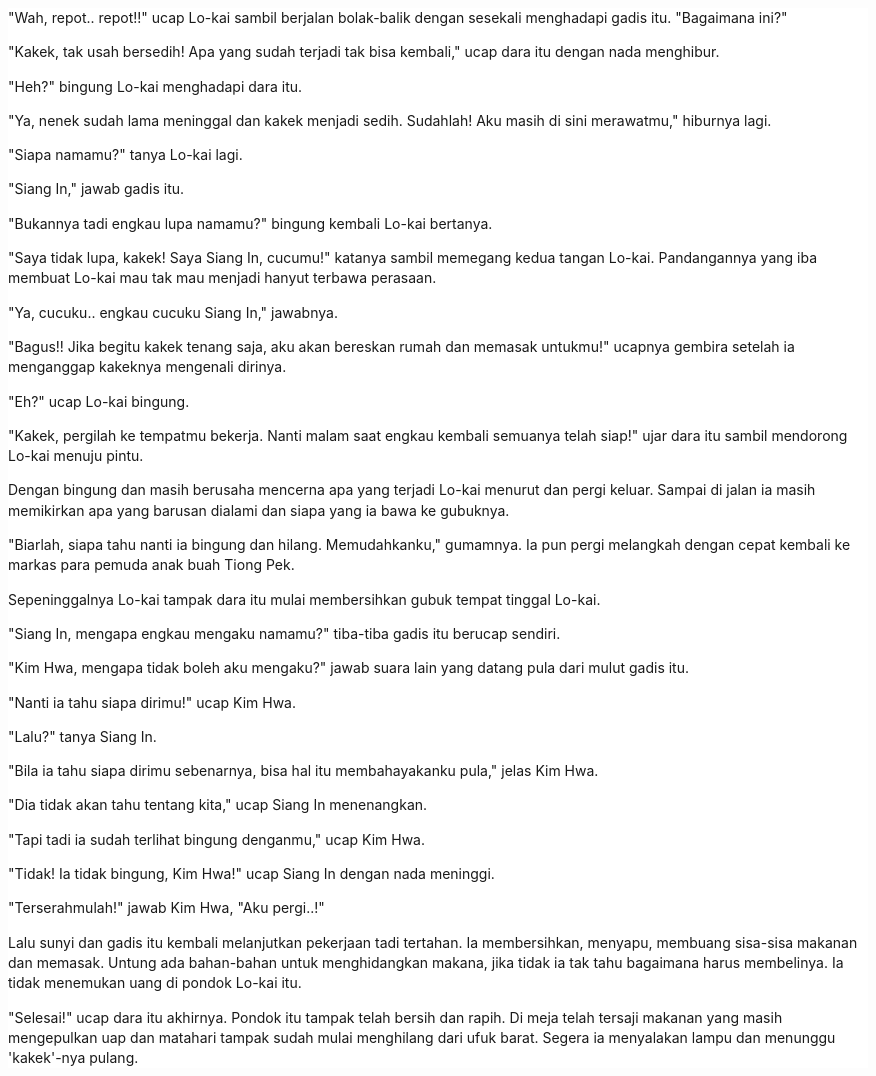"Wah, repot.. repot!!" ucap Lo-kai sambil berjalan bolak-balik dengan sesekali menghadapi gadis itu. "Bagaimana ini?"

"Kakek, tak usah bersedih! Apa yang sudah terjadi tak bisa kembali," ucap dara itu dengan nada menghibur.

"Heh?" bingung Lo-kai menghadapi dara itu.

"Ya, nenek sudah lama meninggal dan kakek menjadi sedih. Sudahlah! Aku masih di sini merawatmu," hiburnya lagi.

"Siapa namamu?" tanya Lo-kai lagi.

"Siang In," jawab gadis itu.

"Bukannya tadi engkau lupa namamu?" bingung kembali Lo-kai bertanya.

"Saya tidak lupa, kakek! Saya Siang In, cucumu!" katanya sambil memegang kedua tangan Lo-kai. Pandangannya yang iba membuat Lo-kai mau tak mau menjadi hanyut terbawa perasaan.

"Ya, cucuku.. engkau cucuku Siang In," jawabnya.

"Bagus!! Jika begitu kakek tenang saja, aku akan bereskan rumah dan memasak untukmu!" ucapnya gembira setelah ia menganggap kakeknya mengenali dirinya.

"Eh?" ucap Lo-kai bingung.

"Kakek, pergilah ke tempatmu bekerja. Nanti malam saat engkau kembali semuanya telah siap!" ujar dara itu sambil mendorong Lo-kai menuju pintu.

Dengan bingung dan masih berusaha mencerna apa yang terjadi Lo-kai menurut dan pergi keluar. Sampai di jalan ia masih memikirkan apa yang barusan dialami dan siapa yang ia bawa ke gubuknya.

"Biarlah, siapa tahu nanti ia bingung dan hilang. Memudahkanku," gumamnya. Ia pun pergi melangkah dengan cepat kembali ke markas para pemuda anak buah Tiong Pek.

Sepeninggalnya Lo-kai tampak dara itu mulai membersihkan gubuk tempat tinggal Lo-kai.

"Siang In, mengapa engkau mengaku namamu?" tiba-tiba gadis itu berucap sendiri.

"Kim Hwa, mengapa tidak boleh aku mengaku?" jawab suara lain yang datang pula dari mulut gadis itu.

"Nanti ia tahu siapa dirimu!" ucap Kim Hwa.

"Lalu?" tanya Siang In.

"Bila ia tahu siapa dirimu sebenarnya, bisa hal itu membahayakanku pula," jelas Kim Hwa.

"Dia tidak akan tahu tentang kita," ucap Siang In menenangkan.

"Tapi tadi ia sudah terlihat bingung denganmu," ucap Kim Hwa.

"Tidak! Ia tidak bingung, Kim Hwa!" ucap Siang In dengan nada meninggi.

"Terserahmulah!" jawab Kim Hwa, "Aku pergi..!"

Lalu sunyi dan gadis itu kembali melanjutkan pekerjaan tadi tertahan. Ia membersihkan, menyapu, membuang sisa-sisa makanan dan memasak. Untung ada bahan-bahan untuk menghidangkan makana, jika tidak ia tak tahu bagaimana harus membelinya. Ia tidak menemukan uang di pondok Lo-kai itu.

"Selesai!" ucap dara itu akhirnya. Pondok itu tampak telah bersih dan rapih. Di meja telah tersaji makanan yang masih mengepulkan uap dan matahari tampak sudah mulai menghilang dari ufuk barat. Segera ia menyalakan lampu dan menunggu 'kakek'-nya pulang.
